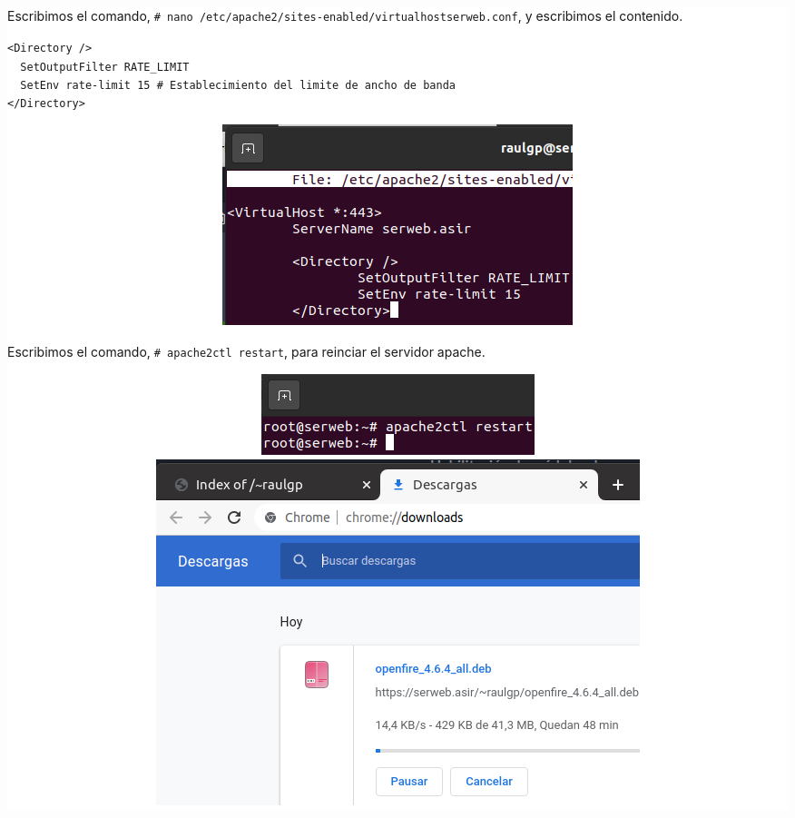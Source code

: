 Escribimos el comando, `# nano /etc/apache2/sites-enabled/virtualhostserweb.conf`, y escribimos el contenido.

	<Directory />
	  SetOutputFilter RATE_LIMIT
	  SetEnv rate-limit 15 # Establecimiento del limite de ancho de banda
	</Directory>

<div align="center">
	<img src="imagenes/Habilitacion_de_modulos/Captura9.png">
</div>

Escribimos el comando, `# apache2ctl restart`, para reinciar el servidor apache.

<div align="center">
	<img src="imagenes/Habilitacion_de_modulos/Captura10.png">
</div>

<div align="center">
	<img src="imagenes/Habilitacion_de_modulos/Captura11.png">
</div>
